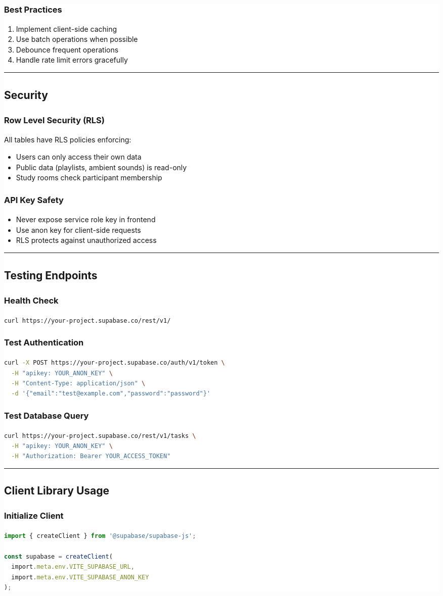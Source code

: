 ### Best Practices
1. Implement client-side caching
2. Use batch operations when possible
3. Debounce frequent operations
4. Handle rate limit errors gracefully

---

## Security

### Row Level Security (RLS)
All tables have RLS policies enforcing:
- Users can only access their own data
- Public data (playlists, ambient sounds) is read-only
- Study rooms check participant membership

### API Key Safety
- Never expose service role key in frontend
- Use anon key for client-side requests
- RLS protects against unauthorized access

---

## Testing Endpoints

### Health Check
```bash
curl https://your-project.supabase.co/rest/v1/
```

### Test Authentication
```bash
curl -X POST https://your-project.supabase.co/auth/v1/token \
  -H "apikey: YOUR_ANON_KEY" \
  -H "Content-Type: application/json" \
  -d '{"email":"test@example.com","password":"password"}'
```

### Test Database Query
```bash
curl https://your-project.supabase.co/rest/v1/tasks \
  -H "apikey: YOUR_ANON_KEY" \
  -H "Authorization: Bearer YOUR_ACCESS_TOKEN"
```

---

## Client Library Usage

### Initialize Client
```typescript
import { createClient } from '@supabase/supabase-js';

const supabase = createClient(
  import.meta.env.VITE_SUPABASE_URL,
  import.meta.env.VITE_SUPABASE_ANON_KEY
);
```
